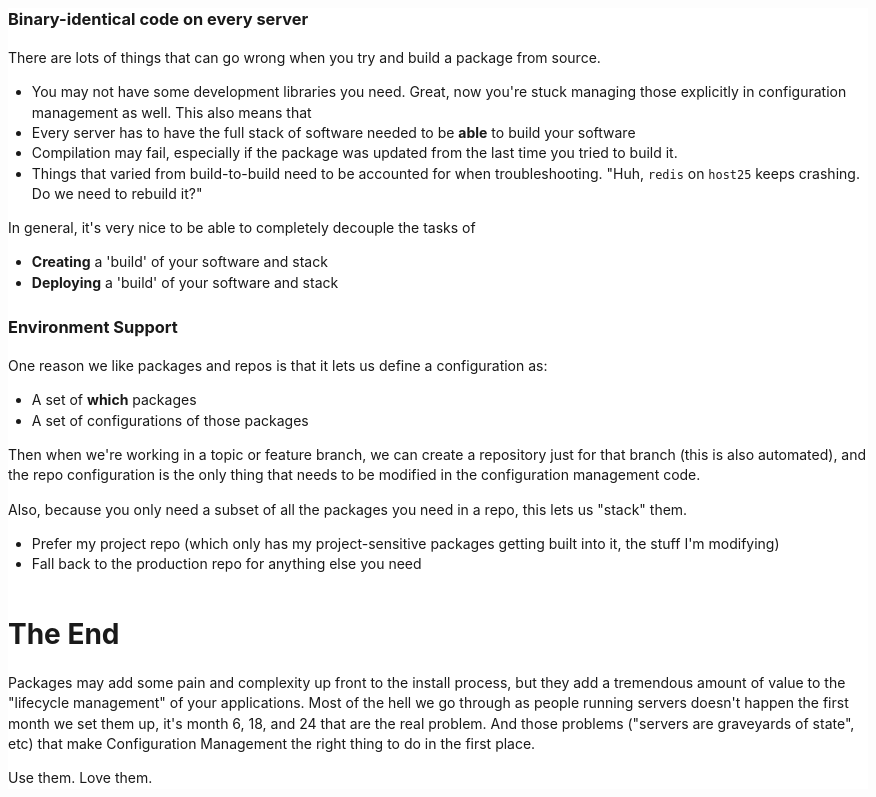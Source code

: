 ### Binary-identical code on every server

There are lots of things that can go wrong when you try and build a package from source.

* You may not have some development libraries you need. Great, now you're stuck managing those explicitly in configuration management as well. This also means that
* Every server has to have the full stack of software needed to be **able** to build your software
* Compilation may fail, especially if the package was updated from the last time you tried to build it.
* Things that varied from build-to-build need to be accounted for when troubleshooting. "Huh, `redis` on `host25` keeps crashing. Do we need to rebuild it?"

In general, it's very nice to be able to completely decouple the tasks of

* **Creating** a 'build' of your software and stack
* **Deploying** a 'build' of your software and stack

### Environment Support

One reason we like packages and repos is that it lets us define a configuration as:

* A set of **which** packages
* A set of configurations of those packages

Then when we're working in a topic or feature branch, we can create a repository just for that branch (this is also automated), and the repo configuration is the only thing that needs to be modified in the configuration management code.

Also, because you only need a subset of all the packages you need in a repo, this lets us "stack" them. 

* Prefer my project repo (which only has my project-sensitive packages getting built into it, the stuff I'm modifying)
* Fall back to the production repo for anything else you need

# The End

Packages may add some pain and complexity up front to the install process, but they add a tremendous amount of value to the "lifecycle management" of your applications. Most of the hell we go through as people running servers doesn't happen the first month we set them up, it's month 6, 18, and 24 that are the real problem. And those problems ("servers are graveyards of state", etc) that make Configuration Management the right thing to do in the first place.

Use them. Love them.
